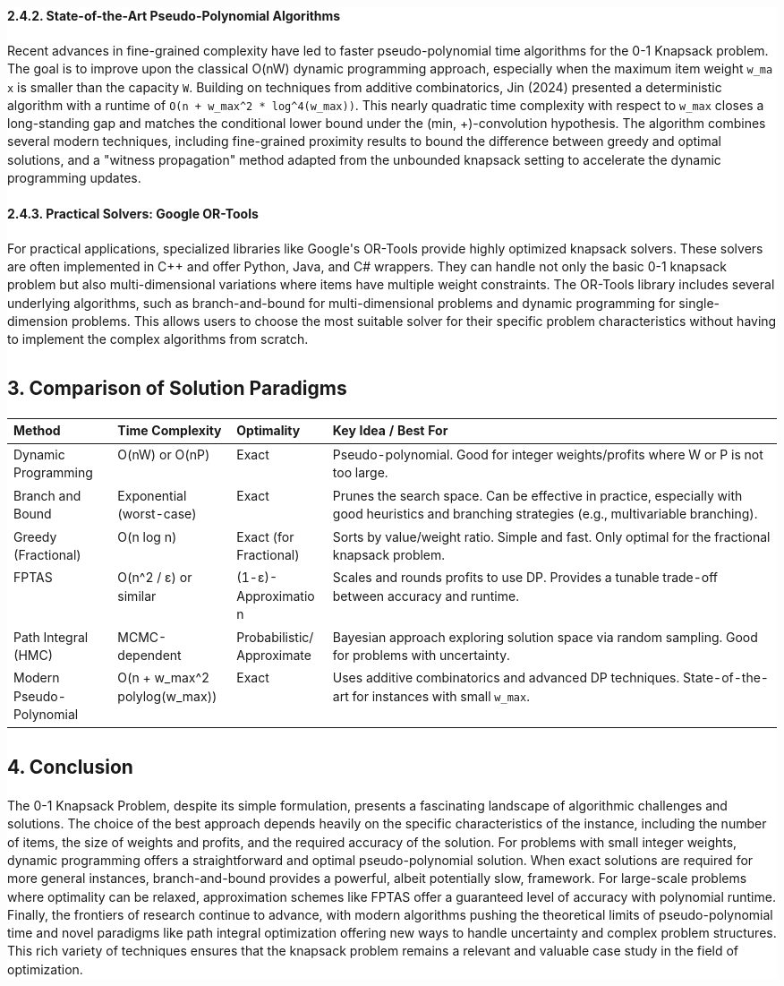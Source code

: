 #### 2.4.2. State-of-the-Art Pseudo-Polynomial Algorithms

Recent advances in fine-grained complexity have led to faster pseudo-polynomial time algorithms for the 0-1 Knapsack problem. The goal is to improve upon the classical O(nW) dynamic programming approach, especially when the maximum item weight `w_max` is smaller than the capacity `W`. Building on techniques from additive combinatorics, Jin (2024) presented a deterministic algorithm with a runtime of `O(n + w_max^2 * log^4(w_max))`. This nearly quadratic time complexity with respect to `w_max` closes a long-standing gap and matches the conditional lower bound under the (min, +)-convolution hypothesis. The algorithm combines several modern techniques, including fine-grained proximity results to bound the difference between greedy and optimal solutions, and a "witness propagation" method adapted from the unbounded knapsack setting to accelerate the dynamic programming updates.

#### 2.4.3. Practical Solvers: Google OR-Tools

For practical applications, specialized libraries like Google's OR-Tools provide highly optimized knapsack solvers. These solvers are often implemented in C++ and offer Python, Java, and C# wrappers. They can handle not only the basic 0-1 knapsack problem but also multi-dimensional variations where items have multiple weight constraints. The OR-Tools library includes several underlying algorithms, such as branch-and-bound for multi-dimensional problems and dynamic programming for single-dimension problems. This allows users to choose the most suitable solver for their specific problem characteristics without having to implement the complex algorithms from scratch.

## 3. Comparison of Solution Paradigms

| Method | Time Complexity | Optimality | Key Idea / Best For |
| :--- | :--- | :--- | :--- |
| Dynamic Programming | O(nW) or O(nP) | Exact | Pseudo-polynomial. Good for integer weights/profits where W or P is not too large. |
| Branch and Bound | Exponential (worst-case) | Exact | Prunes the search space. Can be effective in practice, especially with good heuristics and branching strategies (e.g., multivariable branching). |
| Greedy (Fractional) | O(n log n) | Exact (for Fractional) | Sorts by value/weight ratio. Simple and fast. Only optimal for the fractional knapsack problem. |
| FPTAS | O(n^2 / ε) or similar | (1-ε)-Approximation | Scales and rounds profits to use DP. Provides a tunable trade-off between accuracy and runtime. |
| Path Integral (HMC) | MCMC-dependent | Probabilistic/Approximate | Bayesian approach exploring solution space via random sampling. Good for problems with uncertainty. |
| Modern Pseudo-Polynomial | O(n + w_max^2 polylog(w_max)) | Exact | Uses additive combinatorics and advanced DP techniques. State-of-the-art for instances with small `w_max`. |

## 4. Conclusion

The 0-1 Knapsack Problem, despite its simple formulation, presents a fascinating landscape of algorithmic challenges and solutions. The choice of the best approach depends heavily on the specific characteristics of the instance, including the number of items, the size of weights and profits, and the required accuracy of the solution. For problems with small integer weights, dynamic programming offers a straightforward and optimal pseudo-polynomial solution. When exact solutions are required for more general instances, branch-and-bound provides a powerful, albeit potentially slow, framework. For large-scale problems where optimality can be relaxed, approximation schemes like FPTAS offer a guaranteed level of accuracy with polynomial runtime. Finally, the frontiers of research continue to advance, with modern algorithms pushing the theoretical limits of pseudo-polynomial time and novel paradigms like path integral optimization offering new ways to handle uncertainty and complex problem structures. This rich variety of techniques ensures that the knapsack problem remains a relevant and valuable case study in the field of optimization.
